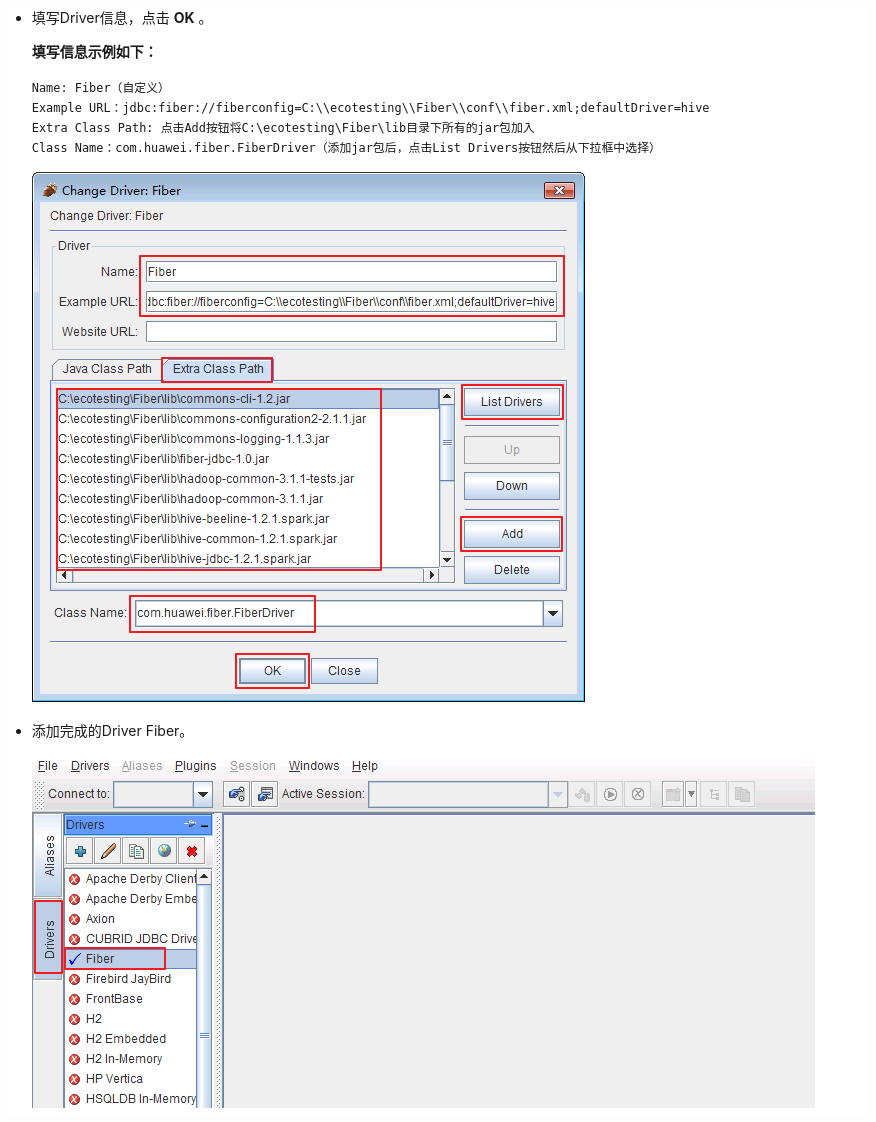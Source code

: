 * 填写Driver信息，点击 **OK** 。

  **填写信息示例如下：**

  ```
  Name: Fiber（自定义）
  Example URL：jdbc:fiber://fiberconfig=C:\\ecotesting\\Fiber\\conf\\fiber.xml;defaultDriver=hive
  Extra Class Path: 点击Add按钮将C:\ecotesting\Fiber\lib目录下所有的jar包加入
  Class Name：com.huawei.fiber.FiberDriver（添加jar包后，点击List Drivers按钮然后从下拉框中选择）

  ```

  ![](assets/Squirrel_3.9.1/2d8d217a.png)

* 添加完成的Driver Fiber。

  ![](assets/Squirrel_3.9.1/10a143ea.png)
